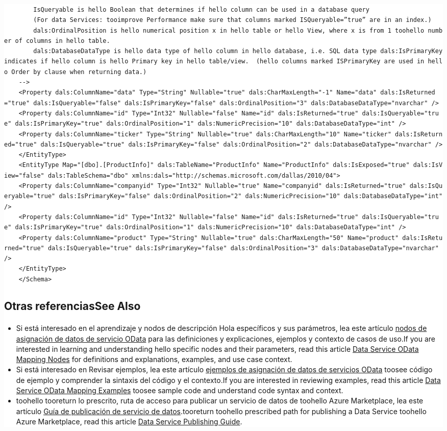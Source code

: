            IsQueryable is hello Boolean that determines if hello column can be used in a database query
            (For data Services: tooimprove Performance make sure that columns marked ISQueryable=”true” are in an index.)
            dals:OrdinalPosition is hello numerical position x in hello table or hello View, where x is from 1 toohello number of columns in hello table.
            dals:DatabaseDataType is hello data type of hello column in hello database, i.e. SQL data type dals:IsPrimaryKey indicates if hello column is hello Primary key in hello table/view.  (hello columns marked ISPrimaryKey are used in hello Order by clause when returning data.)
        -->
        <Property dals:ColumnName="data" Type="String" Nullable="true" dals:CharMaxLength="-1" Name="data" dals:IsReturned="true" dals:IsQueryable="false" dals:IsPrimaryKey="false" dals:OrdinalPosition="3" dals:DatabaseDataType="nvarchar" />
        <Property dals:ColumnName="id" Type="Int32" Nullable="false" Name="id" dals:IsReturned="true" dals:IsQueryable="true" dals:IsPrimaryKey="true" dals:OrdinalPosition="1" dals:NumericPrecision="10" dals:DatabaseDataType="int" />
        <Property dals:ColumnName="ticker" Type="String" Nullable="true" dals:CharMaxLength="10" Name="ticker" dals:IsReturned="true" dals:IsQueryable="true" dals:IsPrimaryKey="false" dals:OrdinalPosition="2" dals:DatabaseDataType="nvarchar" />
        </EntityType>
        <EntityType Map="[dbo].[ProductInfo]" dals:TableName="ProductInfo" Name="ProductInfo" dals:IsExposed="true" dals:IsView="false" dals:TableSchema="dbo" xmlns:dals="http://schemas.microsoft.com/dallas/2010/04">
        <Property dals:ColumnName="companyid" Type="Int32" Nullable="true" Name="companyid" dals:IsReturned="true" dals:IsQueryable="true" dals:IsPrimaryKey="false" dals:OrdinalPosition="2" dals:NumericPrecision="10" dals:DatabaseDataType="int" />
        <Property dals:ColumnName="id" Type="Int32" Nullable="false" Name="id" dals:IsReturned="true" dals:IsQueryable="true" dals:IsPrimaryKey="true" dals:OrdinalPosition="1" dals:NumericPrecision="10" dals:DatabaseDataType="int" />
        <Property dals:ColumnName="product" Type="String" Nullable="true" dals:CharMaxLength="50" Name="product" dals:IsReturned="true" dals:IsQueryable="true" dals:IsPrimaryKey="false" dals:OrdinalPosition="3" dals:DatabaseDataType="nvarchar" />
        </EntityType>
        </Schema>

## <a name="see-also"></a><span data-ttu-id="ce6ac-193">Otras referencias</span><span class="sxs-lookup"><span data-stu-id="ce6ac-193">See Also</span></span>
* <span data-ttu-id="ce6ac-194">Si está interesado en el aprendizaje y nodos de descripción Hola específicos y sus parámetros, lea este artículo [nodos de asignación de datos de servicio OData](marketplace-publishing-data-service-creation-odata-mapping-nodes.md) para las definiciones y explicaciones, ejemplos y contexto de casos de uso.</span><span class="sxs-lookup"><span data-stu-id="ce6ac-194">If you are interested in learning and understanding hello specific nodes and their parameters, read this article [Data Service OData Mapping Nodes](marketplace-publishing-data-service-creation-odata-mapping-nodes.md) for definitions and explanations, examples, and use case context.</span></span>
* <span data-ttu-id="ce6ac-195">Si está interesado en Revisar ejemplos, lea este artículo [ejemplos de asignación de datos de servicios OData](marketplace-publishing-data-service-creation-odata-mapping-examples.md) toosee código de ejemplo y comprender la sintaxis del código y el contexto.</span><span class="sxs-lookup"><span data-stu-id="ce6ac-195">If you are interested in reviewing examples, read this article [Data Service OData Mapping Examples](marketplace-publishing-data-service-creation-odata-mapping-examples.md) toosee sample code and understand code syntax and context.</span></span>
* <span data-ttu-id="ce6ac-196">toohello tooreturn lo prescrito, ruta de acceso para publicar un servicio de datos de toohello Azure Marketplace, lea este artículo [Guía de publicación de servicio de datos](marketplace-publishing-data-service-creation.md).</span><span class="sxs-lookup"><span data-stu-id="ce6ac-196">tooreturn toohello prescribed path for publishing a Data Service toohello Azure Marketplace, read this article [Data Service Publishing Guide](marketplace-publishing-data-service-creation.md).</span></span>

